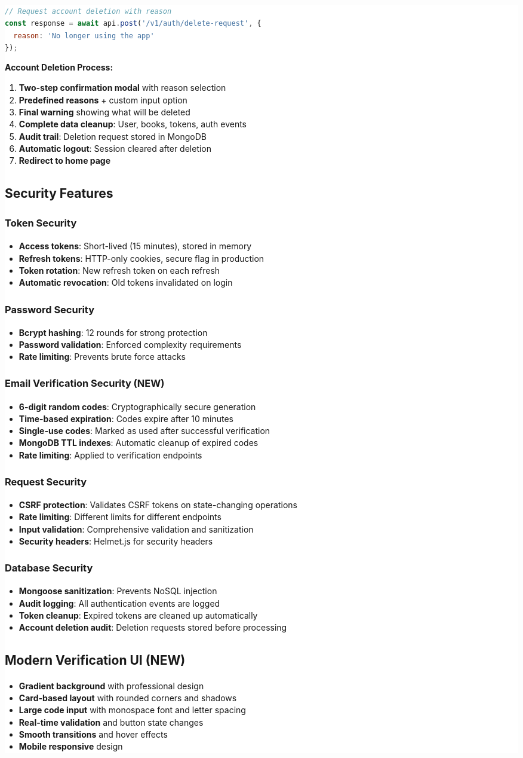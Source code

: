 ```javascript
// Request account deletion with reason
const response = await api.post('/v1/auth/delete-request', { 
  reason: 'No longer using the app' 
});
```

**Account Deletion Process:**
1. **Two-step confirmation modal** with reason selection
2. **Predefined reasons** + custom input option
3. **Final warning** showing what will be deleted
4. **Complete data cleanup**: User, books, tokens, auth events
5. **Audit trail**: Deletion request stored in MongoDB
6. **Automatic logout**: Session cleared after deletion
7. **Redirect to home page**

## Security Features

### Token Security
- **Access tokens**: Short-lived (15 minutes), stored in memory
- **Refresh tokens**: HTTP-only cookies, secure flag in production
- **Token rotation**: New refresh token on each refresh
- **Automatic revocation**: Old tokens invalidated on login

### Password Security
- **Bcrypt hashing**: 12 rounds for strong protection
- **Password validation**: Enforced complexity requirements
- **Rate limiting**: Prevents brute force attacks

### Email Verification Security (NEW)
- **6-digit random codes**: Cryptographically secure generation
- **Time-based expiration**: Codes expire after 10 minutes
- **Single-use codes**: Marked as used after successful verification
- **MongoDB TTL indexes**: Automatic cleanup of expired codes
- **Rate limiting**: Applied to verification endpoints

### Request Security
- **CSRF protection**: Validates CSRF tokens on state-changing operations
- **Rate limiting**: Different limits for different endpoints
- **Input validation**: Comprehensive validation and sanitization
- **Security headers**: Helmet.js for security headers

### Database Security
- **Mongoose sanitization**: Prevents NoSQL injection
- **Audit logging**: All authentication events are logged
- **Token cleanup**: Expired tokens are cleaned up automatically
- **Account deletion audit**: Deletion requests stored before processing

## Modern Verification UI (NEW)
- **Gradient background** with professional design
- **Card-based layout** with rounded corners and shadows
- **Large code input** with monospace font and letter spacing
- **Real-time validation** and button state changes
- **Smooth transitions** and hover effects
- **Mobile responsive** design
